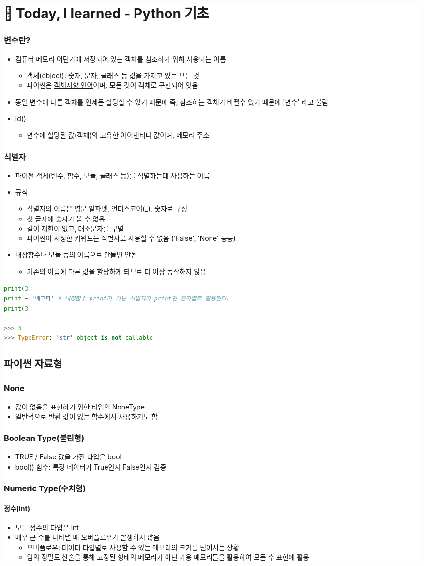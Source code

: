 # 🌱 Today, I learned - Python 기초

### 변수란?

- 컴퓨터 메모리 어딘가에 저장되어 있는 객체를 참조하기 위해 사용되는 이름
  - 객체(object): 숫자, 문자, 클래스 등 값을 가지고 있는 모든 것
  - 파이썬은 <u>객체지향 언어</u>이며, 모든 것이 객체로 구현되어 잇음

- 동일 변수에 다른 객체를 언제든 할당할 수 있기 때문에 즉, 참조하는 객체가 바뀔수 있기 때문에 '변수' 라고 불림
- id()
  - 변수에 할당된 값(객체)의 고유한 아이덴티디 값이며, 메모리 주소

### 식별자

- 파이썬 객체(변수, 함수, 모듈, 클래스 등)를 식별하는데 사용하는 이름
- 규칙
  - 식별자의 이름은 영문 알파벳, 언더스코어(_), 숫자로 구성
  - 첫 글자에 숫자가 올 수 없음
  - 길이 제한이 없고, 대소문자를 구별
  - 파이썬이 지정한 키워드는 식별자로 사용할 수 없음 ('False', 'None' 등등)

- 내장함수나 모듈 등의 이름으로 만들면 안됨
  - 기존의 이름에 다른 값을 할당하게 되므로 더 이상 동작하지 않음

```python
print(3)
print = '배고파' # 내장함수 print가 아닌 식별자가 print인 문자열로 활용된다.
print(3)

>>> 3
>>> TypeError: 'str' object is not callable
```



## 파이썬 자료형

### None

- 값이 없음을 표현하기 위한 타입인 NoneType
- 일반적으로 반환 값이 없는 함수에서 사용하기도 함

### Boolean Type(불린형)

- TRUE / False 값을 가진 타입은 bool
- bool() 함수: 특정 데이터가 True인지 False인지 검증

### Numeric Type(수치형)

#### 정수(int)

- 모든 정수의 타입은 int
- 매우 큰 수를 나타낼 때 오버플로우가 발생하지 않음
  - 오버플로우: 데이터 타입별로 사용할 수 있는 메모리의 크기를 넘어서는 상황
  - 임의 정밀도 산술을 통해 고정된 형태의 메모리가 아닌 가용 메모리들을 활용하여 모든 수 표현에 활용
